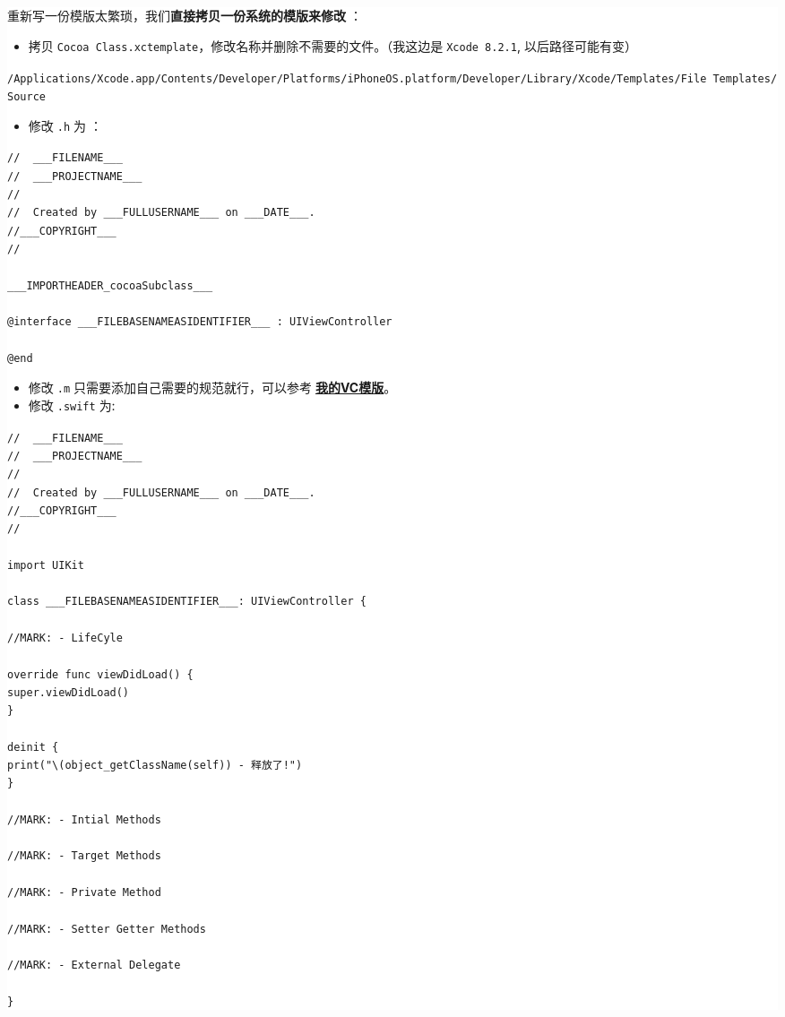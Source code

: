 重新写一份模版太繁琐，我们**直接拷贝一份系统的模版来修改** ：

* 拷贝 `Cocoa Class.xctemplate`，修改名称并删除不需要的文件。（我这边是  `Xcode 8.2.1`, 以后路径可能有变）

```
/Applications/Xcode.app/Contents/Developer/Platforms/iPhoneOS.platform/Developer/Library/Xcode/Templates/File Templates/Source
```

* 修改 `.h` 为 ：

```objc
//  ___FILENAME___
//  ___PROJECTNAME___
//
//  Created by ___FULLUSERNAME___ on ___DATE___.
//___COPYRIGHT___
//

___IMPORTHEADER_cocoaSubclass___

@interface ___FILEBASENAMEASIDENTIFIER___ : UIViewController

@end
```
* 修改 `.m` 只需要添加自己需要的规范就行，可以参考 **[我的VC模版](#我的VC模版)**。
* 修改 `.swift` 为: 

```	objc
//  ___FILENAME___
//  ___PROJECTNAME___
//
//  Created by ___FULLUSERNAME___ on ___DATE___.
//___COPYRIGHT___
//

import UIKit

class ___FILEBASENAMEASIDENTIFIER___: UIViewController {

//MARK: - LifeCyle

override func viewDidLoad() {
super.viewDidLoad()
}

deinit {
print("\(object_getClassName(self)) - 释放了!")
}

//MARK: - Intial Methods

//MARK: - Target Methods

//MARK: - Private Method

//MARK: - Setter Getter Methods

//MARK: - External Delegate

}

```
